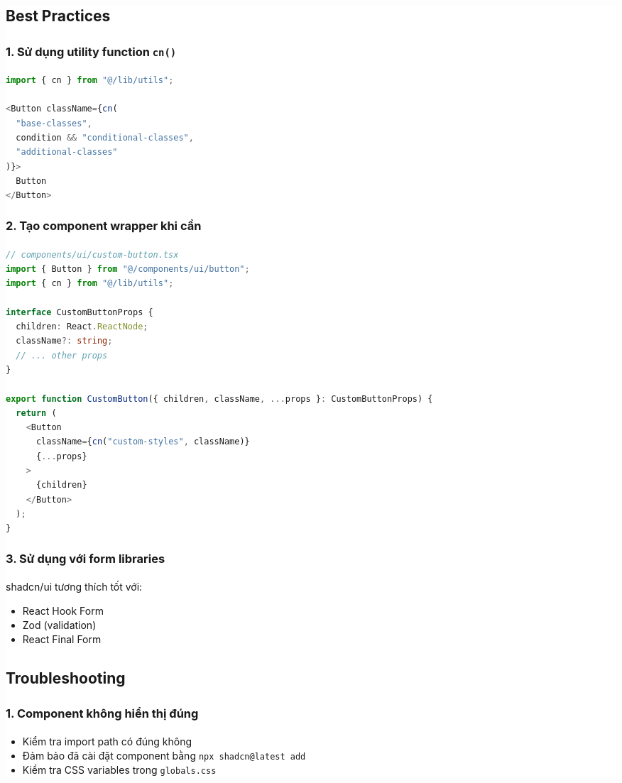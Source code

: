 ## Best Practices

### 1. Sử dụng utility function `cn()`
```typescript
import { cn } from "@/lib/utils";

<Button className={cn(
  "base-classes",
  condition && "conditional-classes",
  "additional-classes"
)}>
  Button
</Button>
```

### 2. Tạo component wrapper khi cần
```typescript
// components/ui/custom-button.tsx
import { Button } from "@/components/ui/button";
import { cn } from "@/lib/utils";

interface CustomButtonProps {
  children: React.ReactNode;
  className?: string;
  // ... other props
}

export function CustomButton({ children, className, ...props }: CustomButtonProps) {
  return (
    <Button 
      className={cn("custom-styles", className)} 
      {...props}
    >
      {children}
    </Button>
  );
}
```

### 3. Sử dụng với form libraries
shadcn/ui tương thích tốt với:
- React Hook Form
- Zod (validation)
- React Final Form

## Troubleshooting

### 1. Component không hiển thị đúng
- Kiểm tra import path có đúng không
- Đảm bảo đã cài đặt component bằng `npx shadcn@latest add`
- Kiểm tra CSS variables trong `globals.css`
